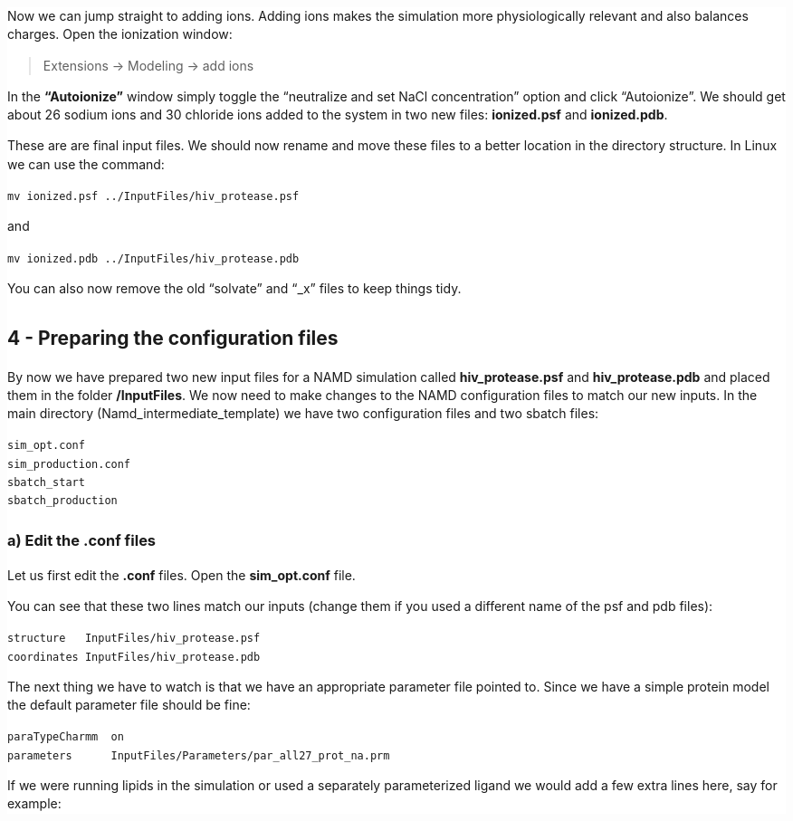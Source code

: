 Now we can jump straight to adding ions. Adding ions makes the simulation more physiologically relevant and also balances charges. Open the ionization window:

> Extensions → Modeling → add ions

In the **“Autoionize”** window simply toggle the “neutralize and set NaCl concentration” option and click “Autoionize”. We should get about 26 sodium ions and 30 chloride ions added to the system in two new files: **ionized.psf** and **ionized.pdb**.

These are are final input files. We should now rename and move these files to a better location in the directory structure. In Linux we can use the command:

```
mv ionized.psf ../InputFiles/hiv_protease.psf
```

and

```
mv ionized.pdb ../InputFiles/hiv_protease.pdb
```

You can also now remove the old “solvate” and “\_x” files to keep things tidy.

## 4 - Preparing the configuration files

By now we have prepared two new input files for a NAMD simulation called **hiv_protease.psf** and **hiv_protease.pdb** and placed them in the folder **/InputFiles**. We now need to make changes to the NAMD configuration files to match our new inputs. In the main directory (Namd_intermediate_template) we have two configuration files and two sbatch files:

```
sim_opt.conf
sim_production.conf
sbatch_start
sbatch_production
```

### a) Edit the .conf files

Let us first edit the **.conf** files. Open the **sim_opt.conf** file.

You can see that these two lines match our inputs (change them if you used a different name of the psf and pdb files):

```
structure   InputFiles/hiv_protease.psf
coordinates InputFiles/hiv_protease.pdb
```

The next thing we have to watch is that we have an appropriate parameter file pointed to. Since we have a simple protein model the default parameter file should be fine:

```
paraTypeCharmm	on
parameters      InputFiles/Parameters/par_all27_prot_na.prm
```

If we were running lipids in the simulation or used a separately parameterized ligand we would add a few extra lines here, say for example:
